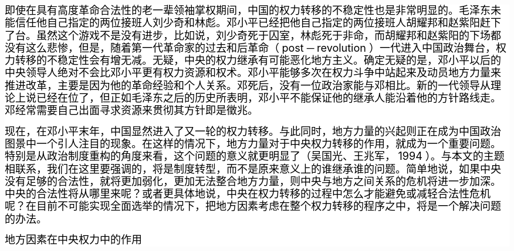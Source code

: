    </p>
   <p>
    <span style="font-size: 13.5pt; line-height: 115%; color: black;">
    </span>
   </p>
   <p>
    <span style="font-size: 13.5pt; line-height: 115%; color: black;">
    </span>
    <span style="font-size: 13.5pt; line-height: 115%; font-family: SimSun; color: black;">
     即使在具有高度革命合法性的老一辈领袖掌权期间，中国的权力转移的不稳定性也是非常明显的。毛泽东未能信任他自己指定的两位接班人刘少奇和林彪。邓小平已经把他自己指定的两位接班人胡耀邦和赵紫阳赶下了台。虽然这个游戏不是没有进步，比如说，刘少奇死于囚室，林彪死于非命，而胡耀邦和赵紫阳的下场都没有这么悲惨，但是，随着第一代革命家的过去和后革命（
    </span>
    <span style="font-size: 13.5pt; line-height: 115%; color: black;">
     post
    </span>
    <span style="font-size: 13.5pt; line-height: 115%; font-family: SimSun; color: black;">
     ─
    </span>
    <span style="font-size: 13.5pt; line-height: 115%; color: black;">
     revolution
    </span>
    <span style="font-size: 13.5pt; line-height: 115%; font-family: SimSun; color: black;">
     ）一代进入中国政治舞台，权力转移的不稳定性会有增无减。无疑，中央的权力继承有可能恶化地方主义。确定无疑的是，邓小平以后的中央领导人绝对不会比邓小平更有权力资源和权术。邓小平能够多次在权力斗争中站起来及动员地方力量来推进改革，主要是因为他的革命经验和个人关系。邓死后，没有一位政治家能与邓相比。新的一代领导从理论上说已经在位了，但正如毛泽东之后的历史所表明，邓小平不能保证他的继承人能沿着他的方针路线走。邓经常需要自己出面寻求资源来贯彻其方针即是徵兆。
    </span>
    <span style="font-size: 13.5pt; line-height: 115%; color: black;">
    </span>
   </p>
   <p>
    <span style="font-size: 13.5pt; line-height: 115%; color: black;">
    </span>
   </p>
   <p>
    <span style="font-size: 13.5pt; line-height: 115%; color: black;">
    </span>
    <span style="font-size: 13.5pt; line-height: 115%; font-family: SimSun; color: black;">
     现在，在邓小平末年，中国显然进入了又一轮的权力转移。与此同时，地方力量的兴起则正在成为中国政治图景中一个引人注目的现象。在这样的情况下，地方力量对于中央权力转移的作用，就成为一个重要问题。特别是从政治制度重构的角度来看，这个问题的意义就更明显了（吴国光、王兆军，
    </span>
    <span style="font-size: 13.5pt; line-height: 115%; color: black;">
     1994
    </span>
    <span style="font-size: 13.5pt; line-height: 115%; font-family: SimSun; color: black;">
     ）。与本文的主题相联系，我们在这里要强调的，将是制度转型，而不是原来意义上的谁继承谁的问题。简单地说，如果中央没有足够的合法性，就将更加弱化，更加无法整合地方力量，则中央与地方之间关系的危机将进一步加深。中央的合法性将从哪里来呢？或者更具体地说，中央在权力转移的过程中怎么才能避免或减轻合法性危机呢？在目前不可能实现全面选举的情况下，把地方因素考虑在整个权力转移的程序之中，将是一个解决问题的办法。
    </span>
    <span style="font-size: 13.5pt; line-height: 115%; color: black;">
    </span>
   </p>
   <p>
    <span style="font-size: 13.5pt; line-height: 115%; color: black;">
    </span>
   </p>
   <p>
    <span style="font-size: 13.5pt; line-height: 115%; font-family: SimSun; color: black;">
     地方因素在中央权力中的作用
    </span>
    <span style="font-size: 13.5pt; line-height: 115%; color: black;">
    </span>
   </p>
   <p>
    <span style="font-size: 13.5pt; line-height: 115%; color: black;">
    </span>